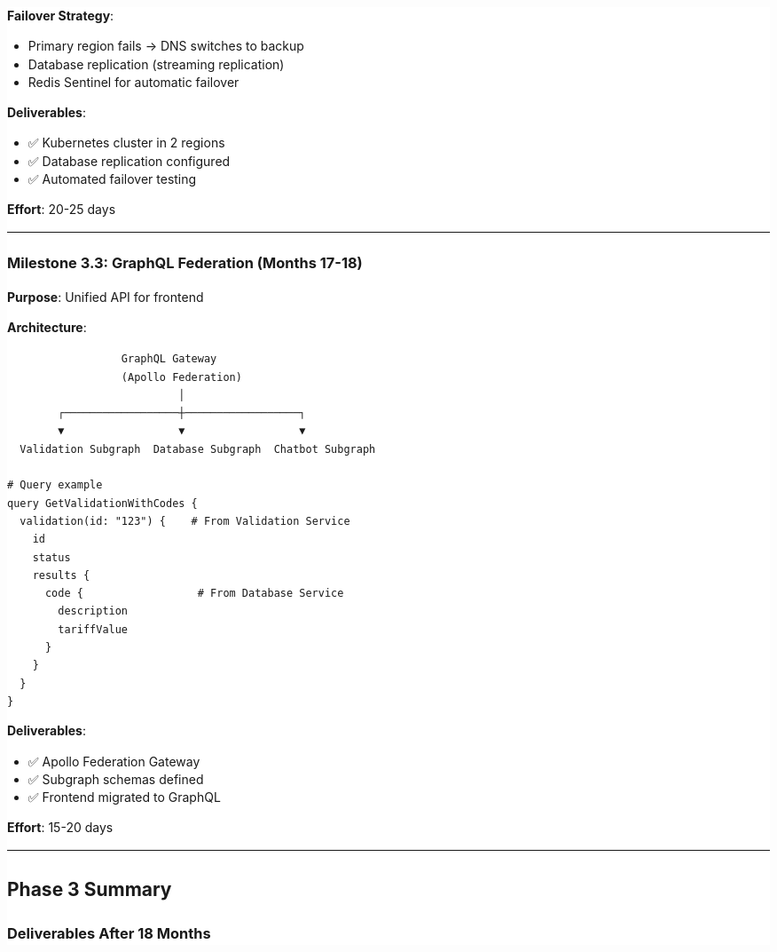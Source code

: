 **Failover Strategy**:
- Primary region fails → DNS switches to backup
- Database replication (streaming replication)
- Redis Sentinel for automatic failover

**Deliverables**:
- ✅ Kubernetes cluster in 2 regions
- ✅ Database replication configured
- ✅ Automated failover testing

**Effort**: 20-25 days

---

### Milestone 3.3: GraphQL Federation (Months 17-18)

**Purpose**: Unified API for frontend

**Architecture**:
```
                  GraphQL Gateway
                  (Apollo Federation)
                           │
        ┌──────────────────┼──────────────────┐
        ▼                  ▼                  ▼
  Validation Subgraph  Database Subgraph  Chatbot Subgraph

# Query example
query GetValidationWithCodes {
  validation(id: "123") {    # From Validation Service
    id
    status
    results {
      code {                  # From Database Service
        description
        tariffValue
      }
    }
  }
}
```

**Deliverables**:
- ✅ Apollo Federation Gateway
- ✅ Subgraph schemas defined
- ✅ Frontend migrated to GraphQL

**Effort**: 15-20 days

---

## Phase 3 Summary

### Deliverables After 18 Months
